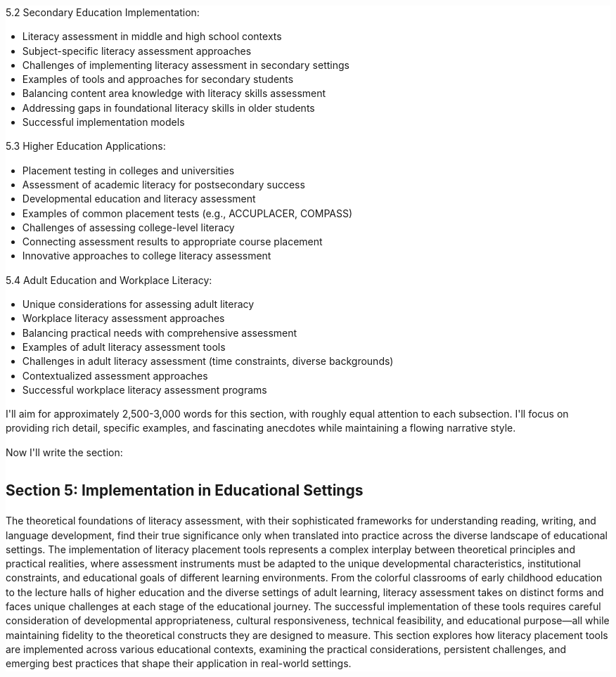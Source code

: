 5.2 Secondary Education Implementation:
- Literacy assessment in middle and high school contexts
- Subject-specific literacy assessment approaches
- Challenges of implementing literacy assessment in secondary settings
- Examples of tools and approaches for secondary students
- Balancing content area knowledge with literacy skills assessment
- Addressing gaps in foundational literacy skills in older students
- Successful implementation models

5.3 Higher Education Applications:
- Placement testing in colleges and universities
- Assessment of academic literacy for postsecondary success
- Developmental education and literacy assessment
- Examples of common placement tests (e.g., ACCUPLACER, COMPASS)
- Challenges of assessing college-level literacy
- Connecting assessment results to appropriate course placement
- Innovative approaches to college literacy assessment

5.4 Adult Education and Workplace Literacy:
- Unique considerations for assessing adult literacy
- Workplace literacy assessment approaches
- Balancing practical needs with comprehensive assessment
- Examples of adult literacy assessment tools
- Challenges in adult literacy assessment (time constraints, diverse backgrounds)
- Contextualized assessment approaches
- Successful workplace literacy assessment programs

I'll aim for approximately 2,500-3,000 words for this section, with roughly equal attention to each subsection. I'll focus on providing rich detail, specific examples, and fascinating anecdotes while maintaining a flowing narrative style.

Now I'll write the section:

## Section 5: Implementation in Educational Settings

The theoretical foundations of literacy assessment, with their sophisticated frameworks for understanding reading, writing, and language development, find their true significance only when translated into practice across the diverse landscape of educational settings. The implementation of literacy placement tools represents a complex interplay between theoretical principles and practical realities, where assessment instruments must be adapted to the unique developmental characteristics, institutional constraints, and educational goals of different learning environments. From the colorful classrooms of early childhood education to the lecture halls of higher education and the diverse settings of adult learning, literacy assessment takes on distinct forms and faces unique challenges at each stage of the educational journey. The successful implementation of these tools requires careful consideration of developmental appropriateness, cultural responsiveness, technical feasibility, and educational purpose—all while maintaining fidelity to the theoretical constructs they are designed to measure. This section explores how literacy placement tools are implemented across various educational contexts, examining the practical considerations, persistent challenges, and emerging best practices that shape their application in real-world settings.

